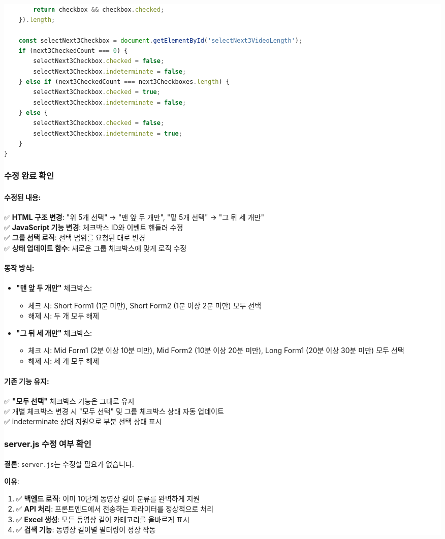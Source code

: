 ```javascript
        return checkbox && checkbox.checked;
    }).length;

    const selectNext3Checkbox = document.getElementById('selectNext3VideoLength');
    if (next3CheckedCount === 0) {
        selectNext3Checkbox.checked = false;
        selectNext3Checkbox.indeterminate = false;
    } else if (next3CheckedCount === next3Checkboxes.length) {
        selectNext3Checkbox.checked = true;
        selectNext3Checkbox.indeterminate = false;
    } else {
        selectNext3Checkbox.checked = false;
        selectNext3Checkbox.indeterminate = true;
    }
}
```

### 수정 완료 확인

#### **수정된 내용**:

✅ **HTML 구조 변경**: "위 5개 선택" → "맨 앞 두 개만", "밑 5개 선택" → "그 뒤 세 개만"  
✅ **JavaScript 기능 변경**: 체크박스 ID와 이벤트 핸들러 수정  
✅ **그룹 선택 로직**: 선택 범위를 요청된 대로 변경  
✅ **상태 업데이트 함수**: 새로운 그룹 체크박스에 맞게 로직 수정  

#### **동작 방식**:

- **"맨 앞 두 개만"** 체크박스:
  
  - 체크 시: Short Form1 (1분 미만), Short Form2 (1분 이상 2분 미만) 모두 선택
  - 해제 시: 두 개 모두 해제

- **"그 뒤 세 개만"** 체크박스:
  
  - 체크 시: Mid Form1 (2분 이상 10분 미만), Mid Form2 (10분 이상 20분 미만), Long Form1 (20분 이상 30분 미만) 모두 선택
  - 해제 시: 세 개 모두 해제

#### **기존 기능 유지**:

✅ **"모두 선택"** 체크박스 기능은 그대로 유지  
✅ 개별 체크박스 변경 시 "모두 선택" 및 그룹 체크박스 상태 자동 업데이트  
✅ indeterminate 상태 지원으로 부분 선택 상태 표시  

### server.js 수정 여부 확인

**결론**: `server.js`는 수정할 필요가 없습니다.

**이유**:

1. ✅ **백엔드 로직**: 이미 10단계 동영상 길이 분류를 완벽하게 지원
2. ✅ **API 처리**: 프론트엔드에서 전송하는 파라미터를 정상적으로 처리
3. ✅ **Excel 생성**: 모든 동영상 길이 카테고리를 올바르게 표시
4. ✅ **검색 기능**: 동영상 길이별 필터링이 정상 작동
